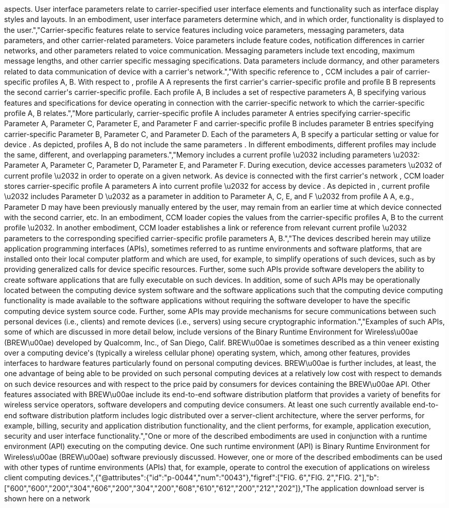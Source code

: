 aspects. User interface parameters relate to carrier-specified user interface elements and functionality such as interface display styles and layouts. In an embodiment, user interface parameters determine which, and in which order, functionality is displayed to the user.","Carrier-specific features relate to service features including voice parameters, messaging parameters, data parameters, and other carrier-related parameters. Voice parameters include feature codes, notification differences in carrier networks, and other parameters related to voice communication. Messaging parameters include text encoding, maximum message lengths, and other carrier specific messaging specifications. Data parameters include dormancy, and other parameters related to data communication of device  with a carrier's network.","With specific reference to , CCM  includes a pair of carrier-specific profiles A, B. With respect to , profile A A represents the first carrier's carrier-specific profile and profile B B represents the second carrier's carrier-specific profile. Each profile A, B includes a set of respective parameters A, B specifying various features and specifications for device  operating in connection with the carrier-specific network to which the carrier-specific profile A, B relates.","More particularly, carrier-specific profile A includes parameter A entries specifying carrier-specific Parameter A, Parameter C, Parameter E, and Parameter F and carrier-specific profile B includes parameter B entries specifying carrier-specific Parameter B, Parameter C, and Parameter D. Each of the parameters A, B specify a particular setting or value for device . As depicted, profiles A, B do not include the same parameters . In different embodiments, different profiles  may include the same, different, and overlapping parameters.","Memory  includes a current profile \u2032 including parameters \u2032: Parameter A, Parameter C, Parameter D, Parameter E, and Parameter F. During execution, device  accesses parameters \u2032 of current profile \u2032 in order to operate on a given network. As device  is connected with the first carrier's network , CCM loader  stores carrier-specific profile A parameters A into current profile \u2032 for access by device . As depicted in , current profile \u2032 includes Parameter D \u2032 as a parameter in addition to Parameter A, C, E, and F \u2032 from profile A A, e.g., Parameter D may have been previously manually entered by the user, may remain from an earlier time at which device  connected with the second carrier, etc. In an embodiment, CCM loader  copies the values from the carrier-specific profiles A, B to the current profile \u2032. In another embodiment, CCM loader  establishes a link or reference from relevant current profile \u2032 parameters to the corresponding specified carrier-specific profile parameters A, B.","The devices described herein may utilize application programming interfaces (APIs), sometimes referred to as runtime environments and software platforms, that are installed onto their local computer platform and which are used, for example, to simplify operations of such devices, such as by providing generalized calls for device specific resources. Further, some such APIs provide software developers the ability to create software applications that are fully executable on such devices. In addition, some of such APIs may be operationally located between the computing device system software and the software applications such that the computing device computing functionality is made available to the software applications without requiring the software developer to have the specific computing device system source code. Further, some APIs may provide mechanisms for secure communications between such personal devices (i.e., clients) and remote devices (i.e., servers) using secure cryptographic information.","Examples of such APIs, some of which are discussed in more detail below, include versions of the Binary Runtime Environment for Wireless\u00ae (BREW\u00ae) developed by Qualcomm, Inc., of San Diego, Calif. BREW\u00ae is sometimes described as a thin veneer existing over a computing device's (typically a wireless cellular phone) operating system, which, among other features, provides interfaces to hardware features particularly found on personal computing devices. BREW\u00ae is further includes, at least, the one advantage of being able to be provided on such personal computing devices at a relatively low cost with respect to demands on such device resources and with respect to the price paid by consumers for devices containing the BREW\u00ae API. Other features associated with BREW\u00ae include its end-to-end software distribution platform that provides a variety of benefits for wireless service operators, software developers and computing device consumers. At least one such currently available end-to-end software distribution platform includes logic distributed over a server-client architecture, where the server performs, for example, billing, security and application distribution functionality, and the client performs, for example, application execution, security and user interface functionality.","One or more of the described embodiments are used in conjunction with a runtime environment (API) executing on the computing device. One such runtime environment (API) is Binary Runtime Environment for Wireless\u00ae (BREW\u00ae) software previously discussed. However, one or more of the described embodiments can be used with other types of runtime environments (APIs) that, for example, operate to control the execution of applications on wireless client computing devices.",{"@attributes":{"id":"p-0044","num":"0043"},"figref":["FIG. 6","FIG. 2","FIG. 2"],"b":["600","600","200","304","606","200","304","200","608","610","612","200","212","202"]},"The application download server  is shown here on a network